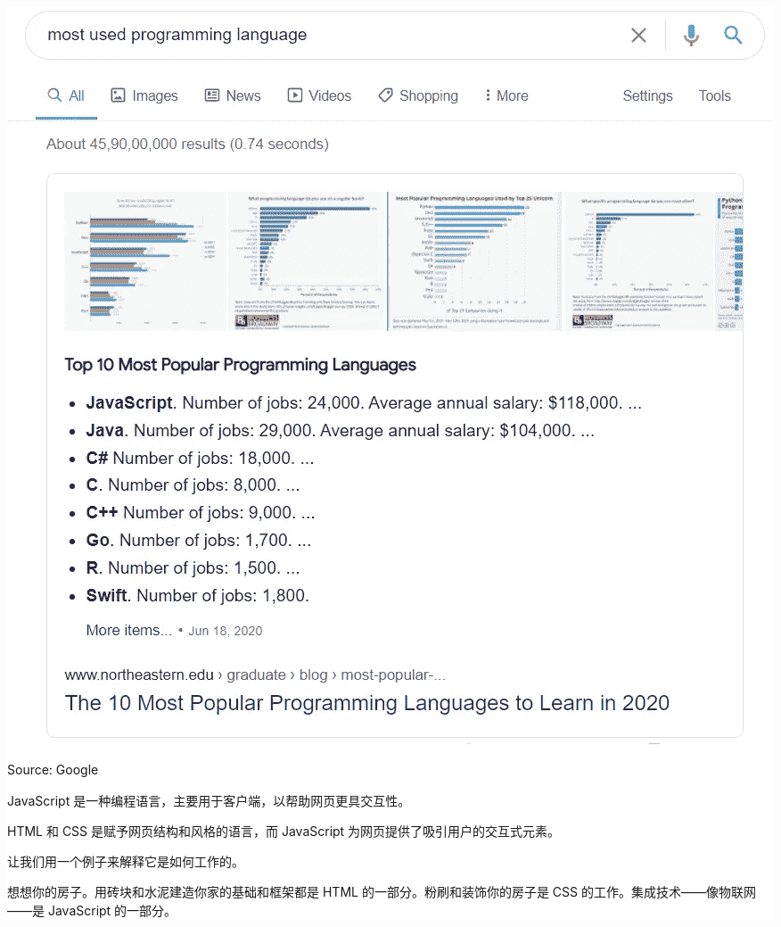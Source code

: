 ![](img/d707f34b56e743e9638214df9087d98e.png)

Source: Google

JavaScript 是一种编程语言，主要用于客户端，以帮助网页更具交互性。

HTML 和 CSS 是赋予网页结构和风格的语言，而 JavaScript 为网页提供了吸引用户的交互式元素。

让我们用一个例子来解释它是如何工作的。

想想你的房子。用砖块和水泥建造你家的基础和框架都是 HTML 的一部分。粉刷和装饰你的房子是 CSS 的工作。集成技术——像物联网——是 JavaScript 的一部分。
